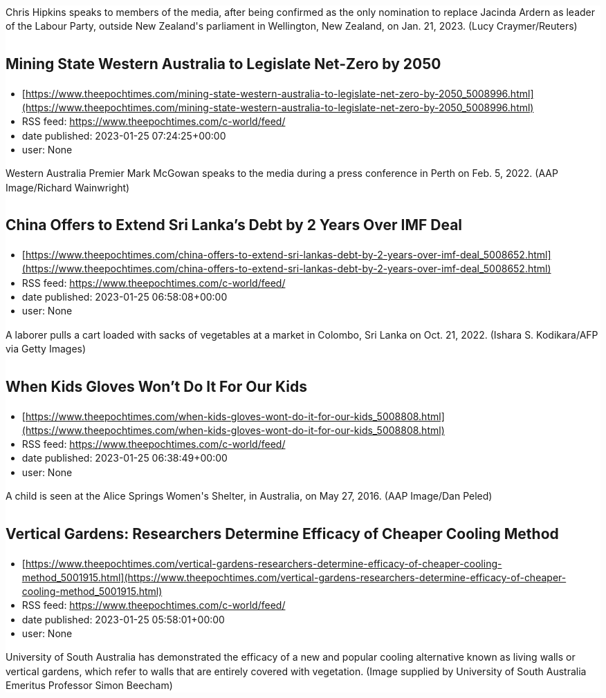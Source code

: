 Chris Hipkins speaks to members of the media, after being confirmed as the only nomination to replace Jacinda Ardern as leader of the Labour Party, outside New Zealand's parliament in Wellington, New Zealand, on Jan. 21, 2023. (Lucy Craymer/Reuters)

## Mining State Western Australia to Legislate Net-Zero by 2050
 - [https://www.theepochtimes.com/mining-state-western-australia-to-legislate-net-zero-by-2050_5008996.html](https://www.theepochtimes.com/mining-state-western-australia-to-legislate-net-zero-by-2050_5008996.html)
 - RSS feed: https://www.theepochtimes.com/c-world/feed/
 - date published: 2023-01-25 07:24:25+00:00
 - user: None

Western Australia Premier Mark McGowan speaks to the media during a press conference in Perth on Feb. 5, 2022. (AAP Image/Richard Wainwright)

## China Offers to Extend Sri Lanka’s Debt by 2 Years Over IMF Deal
 - [https://www.theepochtimes.com/china-offers-to-extend-sri-lankas-debt-by-2-years-over-imf-deal_5008652.html](https://www.theepochtimes.com/china-offers-to-extend-sri-lankas-debt-by-2-years-over-imf-deal_5008652.html)
 - RSS feed: https://www.theepochtimes.com/c-world/feed/
 - date published: 2023-01-25 06:58:08+00:00
 - user: None

A laborer pulls a cart loaded with sacks of vegetables at a market in Colombo, Sri Lanka on Oct. 21, 2022. (Ishara S. Kodikara/AFP via Getty Images)

## When Kids Gloves Won’t Do It For Our Kids
 - [https://www.theepochtimes.com/when-kids-gloves-wont-do-it-for-our-kids_5008808.html](https://www.theepochtimes.com/when-kids-gloves-wont-do-it-for-our-kids_5008808.html)
 - RSS feed: https://www.theepochtimes.com/c-world/feed/
 - date published: 2023-01-25 06:38:49+00:00
 - user: None

A child is seen at the Alice Springs Women's Shelter, in Australia, on May 27, 2016. (AAP Image/Dan Peled)

## Vertical Gardens: Researchers Determine Efficacy of Cheaper Cooling Method
 - [https://www.theepochtimes.com/vertical-gardens-researchers-determine-efficacy-of-cheaper-cooling-method_5001915.html](https://www.theepochtimes.com/vertical-gardens-researchers-determine-efficacy-of-cheaper-cooling-method_5001915.html)
 - RSS feed: https://www.theepochtimes.com/c-world/feed/
 - date published: 2023-01-25 05:58:01+00:00
 - user: None

University of South Australia has demonstrated the efficacy of a new and popular cooling alternative known as living walls or vertical gardens, which refer to walls that are entirely covered with vegetation. (Image supplied by University of South Australia Emeritus Professor Simon Beecham)
